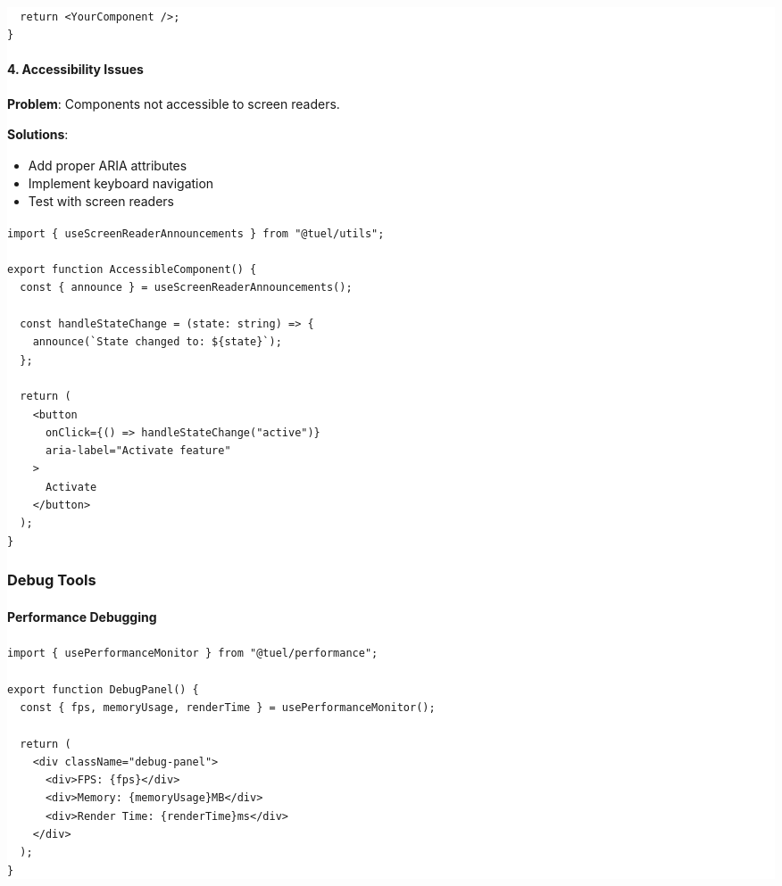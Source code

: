 ```tsx
  return <YourComponent />;
}
```

#### 4. Accessibility Issues

**Problem**: Components not accessible to screen readers.

**Solutions**:
- Add proper ARIA attributes
- Implement keyboard navigation
- Test with screen readers

```tsx
import { useScreenReaderAnnouncements } from "@tuel/utils";

export function AccessibleComponent() {
  const { announce } = useScreenReaderAnnouncements();

  const handleStateChange = (state: string) => {
    announce(`State changed to: ${state}`);
  };

  return (
    <button
      onClick={() => handleStateChange("active")}
      aria-label="Activate feature"
    >
      Activate
    </button>
  );
}
```

### Debug Tools

#### Performance Debugging

```tsx
import { usePerformanceMonitor } from "@tuel/performance";

export function DebugPanel() {
  const { fps, memoryUsage, renderTime } = usePerformanceMonitor();

  return (
    <div className="debug-panel">
      <div>FPS: {fps}</div>
      <div>Memory: {memoryUsage}MB</div>
      <div>Render Time: {renderTime}ms</div>
    </div>
  );
}
```

